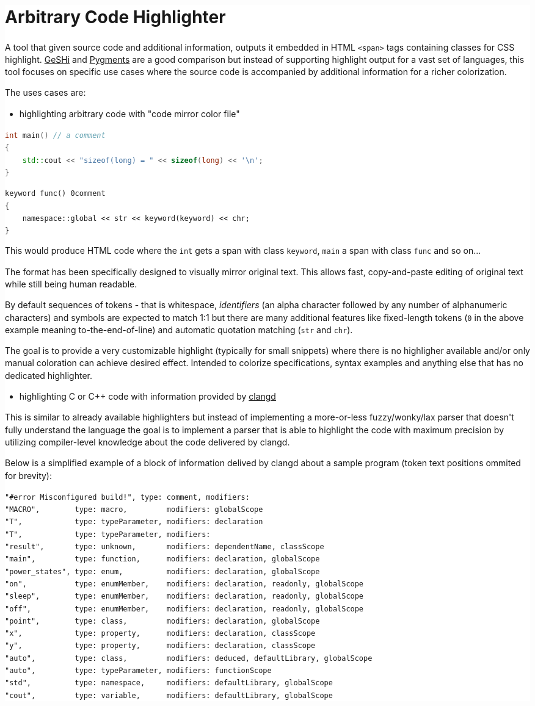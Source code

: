 # Arbitrary Code Highlighter

A tool that given source code and additional information, outputs it embedded in HTML `<span>` tags containing classes for CSS highlight. [GeSHi](http://qbnz.com/highlighter/) and [Pygments](https://pygments.org) are a good comparison but instead of supporting highlight output for a vast set of languages, this tool focuses on specific use cases where the source code is accompanied by additional information for a richer colorization.

The uses cases are:

- highlighting arbitrary code with "code mirror color file"

```cpp
int main() // a comment
{
    std::cout << "sizeof(long) = " << sizeof(long) << '\n';
}
```

```
keyword func() 0comment
{
    namespace::global << str << keyword(keyword) << chr;
}
```

This would produce HTML code where the `int` gets a span with class `keyword`, `main` a span with class `func` and so on...

The format has been specifically designed to visually mirror original text. This allows fast, copy-and-paste editing of original text while still being human readable.

By default sequences of tokens - that is whitespace, *identifiers* (an alpha character followed by any number of alphanumeric characters) and symbols are expected to match 1:1 but there are many additional features like fixed-length tokens (`0` in the above example meaning to-the-end-of-line) and automatic quotation matching (`str` and `chr`).

The goal is to provide a very customizable highlight (typically for small snippets) where there is no highligher available and/or only manual coloration can achieve desired effect. Intended to colorize specifications, syntax examples and anything else that has no dedicated highlighter.

- highlighting C or C++ code with information provided by [clangd](https://clangd.llvm.org)

This is similar to already available highlighters but instead of implementing a more-or-less fuzzy/wonky/lax parser that doesn't fully understand the language the goal is to implement a parser that is able to highlight the code with maximum precision by utilizing compiler-level knowledge about the code delivered by clangd.

Below is a simplified example of a block of information delived by clangd about a sample program (token text positions ommited for brevity):

```
"#error Misconfigured build!", type: comment, modifiers:
"MACRO",        type: macro,         modifiers: globalScope
"T",            type: typeParameter, modifiers: declaration
"T",            type: typeParameter, modifiers:
"result",       type: unknown,       modifiers: dependentName, classScope
"main",         type: function,      modifiers: declaration, globalScope
"power_states", type: enum,          modifiers: declaration, globalScope
"on",           type: enumMember,    modifiers: declaration, readonly, globalScope
"sleep",        type: enumMember,    modifiers: declaration, readonly, globalScope
"off",          type: enumMember,    modifiers: declaration, readonly, globalScope
"point",        type: class,         modifiers: declaration, globalScope
"x",            type: property,      modifiers: declaration, classScope
"y",            type: property,      modifiers: declaration, classScope
"auto",         type: class,         modifiers: deduced, defaultLibrary, globalScope
"auto",         type: typeParameter, modifiers: functionScope
"std",          type: namespace,     modifiers: defaultLibrary, globalScope
"cout",         type: variable,      modifiers: defaultLibrary, globalScope
```